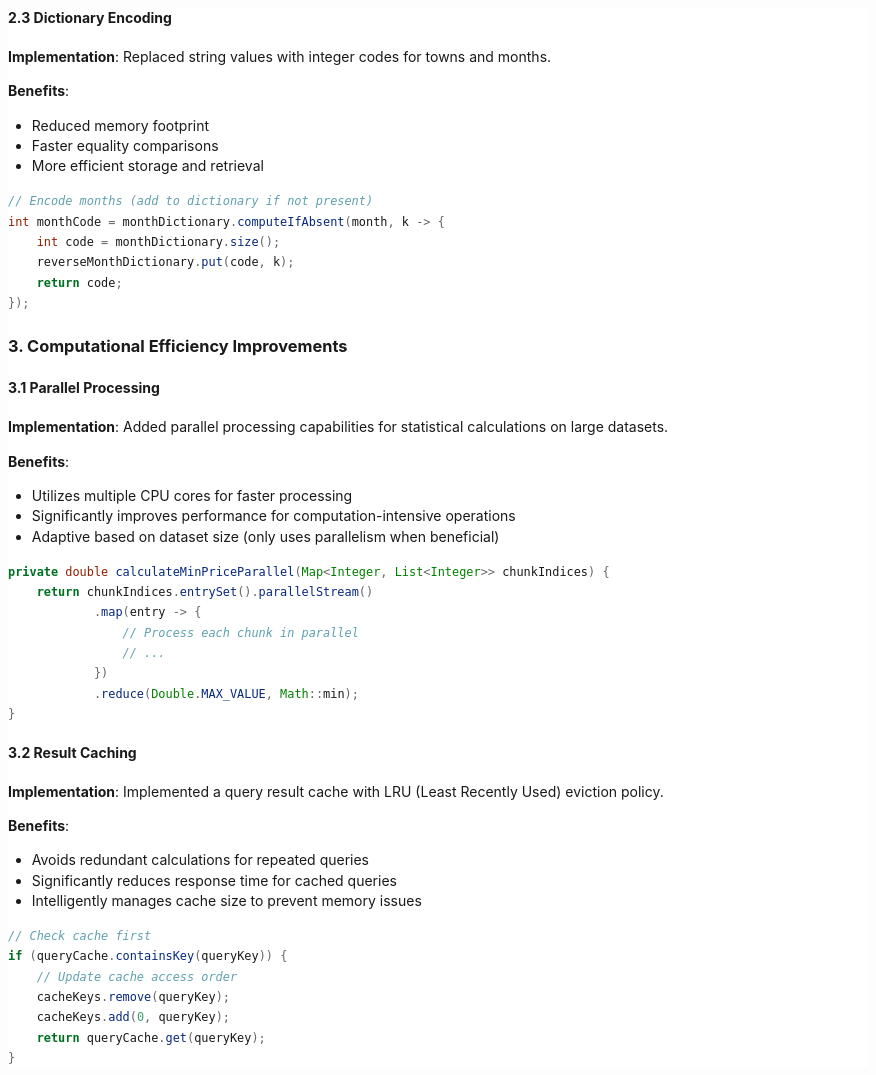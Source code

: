 #### 2.3 Dictionary Encoding

**Implementation**: Replaced string values with integer codes for towns and months.

**Benefits**:
- Reduced memory footprint
- Faster equality comparisons
- More efficient storage and retrieval

```java
// Encode months (add to dictionary if not present)
int monthCode = monthDictionary.computeIfAbsent(month, k -> {
    int code = monthDictionary.size();
    reverseMonthDictionary.put(code, k);
    return code;
});
```

### 3. Computational Efficiency Improvements

#### 3.1 Parallel Processing

**Implementation**: Added parallel processing capabilities for statistical calculations on large datasets.

**Benefits**:
- Utilizes multiple CPU cores for faster processing
- Significantly improves performance for computation-intensive operations
- Adaptive based on dataset size (only uses parallelism when beneficial)

```java
private double calculateMinPriceParallel(Map<Integer, List<Integer>> chunkIndices) {
    return chunkIndices.entrySet().parallelStream()
            .map(entry -> {
                // Process each chunk in parallel
                // ...
            })
            .reduce(Double.MAX_VALUE, Math::min);
}
```

#### 3.2 Result Caching

**Implementation**: Implemented a query result cache with LRU (Least Recently Used) eviction policy.

**Benefits**:
- Avoids redundant calculations for repeated queries
- Significantly reduces response time for cached queries
- Intelligently manages cache size to prevent memory issues

```java
// Check cache first
if (queryCache.containsKey(queryKey)) {
    // Update cache access order
    cacheKeys.remove(queryKey);
    cacheKeys.add(0, queryKey);
    return queryCache.get(queryKey);
}
```
